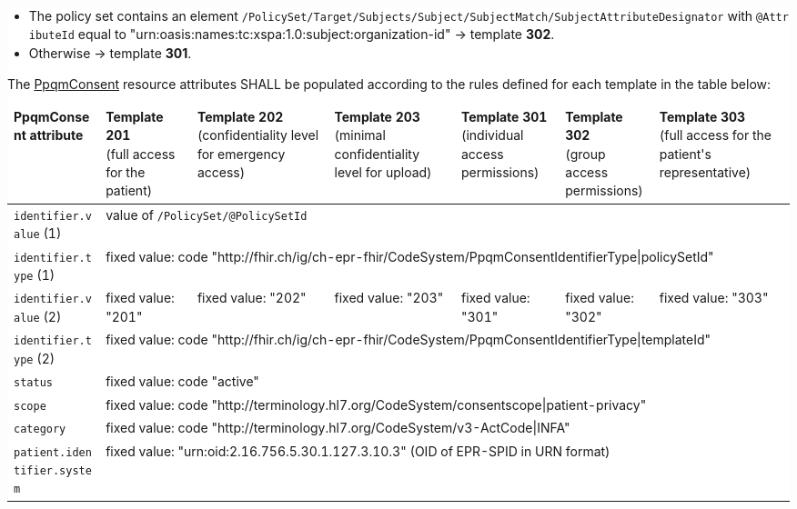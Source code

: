 - The policy set contains an element `/PolicySet/Target/Subjects/Subject/SubjectMatch/SubjectAttributeDesignator` with
  `@AttributeId` equal to "urn:oasis:names:tc:xspa:1.0:subject:organization-id" → template **302**.
- Otherwise → template **301**.

The [PpqmConsent](StructureDefinition-PpqmConsent.html) resource attributes SHALL be populated according to the
rules defined for each template in the table below:

<table class="table table-bordered">
	<thead>
		<tr>
			<td><strong>PpqmConsent attribute</strong></td>
			<td><strong>Template 201</strong><br>(full access for the patient)</td>
			<td><strong>Template 202</strong><br>(confidentiality level for emergency access)</td>
			<td><strong>Template 203</strong><br>(minimal confidentiality level for upload)</td>
			<td><strong>Template 301</strong><br>(individual access permissions)</td>
			<td><strong>Template 302</strong><br>(group access permissions)</td>
			<td><strong>Template 303</strong><br>(full access for the patient's representative)</td>
		</tr>
	</thead>
	<tbody>
		<tr>
			<td><code>identifier.value</code> (1)</td>
			<td colspan="6">value of <code>/PolicySet/@PolicySetId</code></td>
		</tr>
		<tr>
			<td><code>identifier.type</code> (1)</td>
			<td colspan="6">fixed value: code "http://fhir.ch/ig/ch-epr-fhir/CodeSystem/PpqmConsentIdentifierType|policySetId"</td>
		</tr>
		<tr>
			<td><code>identifier.value</code> (2)</td>
			<td>fixed value: "201"</td>
			<td>fixed value: "202"</td>
			<td>fixed value: "203"</td>
			<td>fixed value: "301"</td>
			<td>fixed value: "302"</td>
			<td>fixed value: "303"</td>
		</tr>
		<tr>
			<td><code>identifier.type</code> (2)</td>
			<td colspan="6">fixed value: code "http://fhir.ch/ig/ch-epr-fhir/CodeSystem/PpqmConsentIdentifierType|templateId"</td>
		</tr>
		<tr>
			<td><code>status</code></td>
			<td colspan="6">fixed value: code "active"</td>
		</tr>
		<tr>
			<td><code>scope</code></td>
			<td colspan="6">fixed value: code "http://terminology.hl7.org/CodeSystem/consentscope|patient-privacy"</td>
		</tr>
		<tr>
			<td><code>category</code></td>
			<td colspan="6">fixed value: code "http://terminology.hl7.org/CodeSystem/v3-ActCode|INFA"</td>
		</tr>
		<tr>
			<td><code>patient.identifier.system</code></td>
			<td colspan="6">fixed value: "urn:oid:2.16.756.5.30.1.127.3.10.3" (OID of EPR-SPID in URN format)</td>
		</tr>
		<tr>